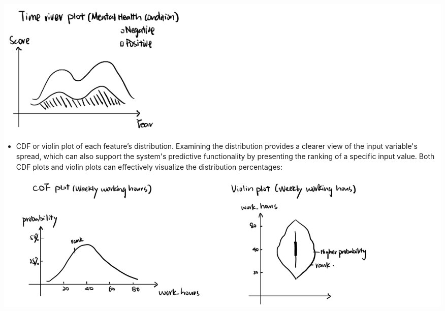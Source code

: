   <img src="./Data/pic/Timeriver.jpg" width="350">
  
- CDF or violin plot of each feature’s distribution.
  Examining the distribution provides a clearer view of the input variable's spread, which can also support the system's predictive functionality by presenting the ranking of a specific input value. Both CDF plots and violin plots can effectively visualize the distribution percentages:


  <img src="./Data/pic/CDF&Violin.jpg" width="700">
